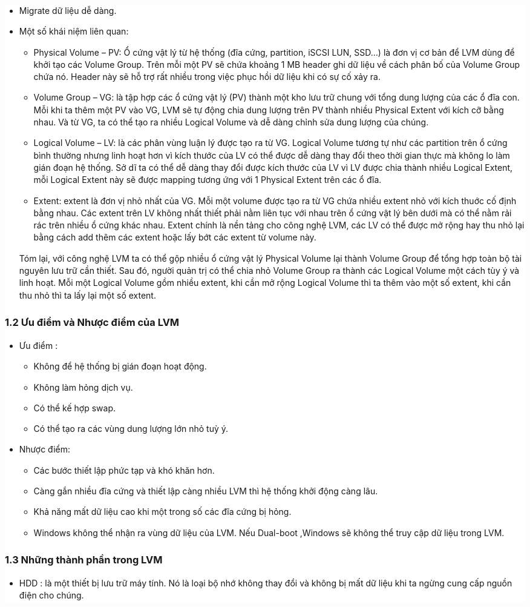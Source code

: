   - Migrate dữ liệu dễ dàng.

- Một số khái niệm liên quan:

  - Physical Volume – PV: Ổ cứng vật lý từ hệ thống (đĩa cứng, partition, iSCSI LUN, SSD…) là đơn vị cơ bản để LVM dùng để khởi tạo các Volume Group. Trên mỗi một PV sẽ chứa khoảng 1 MB header ghi dữ liệu về cách phân bố của Volume Group chứa nó. Header này sẽ hỗ trợ rất nhiều trong việc phục hồi dữ liệu khi có sự cố xảy ra.

  - Volume Group – VG: là tập hợp các ổ cứng vật lý (PV) thành một kho lưu trữ chung với tổng dung lượng của các ổ đĩa con. Mỗi khi ta thêm một PV vào VG, LVM sẽ tự động chia dung lượng trên PV thành nhiều Physical Extent với kích cỡ bằng nhau. Và từ VG, ta có thể tạo ra nhiều Logical Volume và dễ dàng chỉnh sửa dung lượng của chúng.

  - Logical Volume – LV: là các phân vùng luận lý được tạo ra từ VG. Logical Volume tương tự như các partition trên ổ cứng bình thường nhưng linh hoạt hơn vì kích thước của LV có thể được dễ dàng thay đổi theo thời gian thực mà không lo làm gián đoạn hệ thống. Sở dĩ ta có thể dễ dàng thay đổi được kích thước của LV vì LV được chia thành nhiều Logical Extent, mỗi Logical Extent này sẽ được mapping tương ứng với 1 Physical Extent trên các ổ đĩa.

  - Extent: extent là đơn vị nhỏ nhất của VG. Mỗi một volume được tạo ra từ VG chứa nhiều extent nhỏ với kích thuớc cố định bằng nhau. Các extent trên LV không nhất thiết phải nằm liên tục với nhau trên ổ cứng vật lý bên dưới mà có thể nằm rải rác trên nhiều ổ cứng khác nhau. Extent chính là nền tảng cho công nghệ LVM, các LV có thể được mở rộng hay thu nhỏ lại bằng cách add thêm các extent hoặc lấy bớt các extent từ volume này.

  Tóm lại, với công nghệ LVM ta có thể gộp nhiều ổ cứng vật lý Physical Volume lại thành Volume Group để tổng hợp toàn bộ tài nguyên lưu trữ cần thiết. Sau đó, người quản trị có thể chia nhỏ Volume Group ra thành các Logical Volume một cách tùy ý và linh hoạt. Mỗi một Logical Volume gồm nhiều extent, khi cần mở rộng Logical Volume thì ta thêm vào một số extent, khi cần thu nhỏ thì ta lấy lại một số extent.

### 1.2 Ưu điểm và Nhược điểm của LVM

- Ưu điểm :

  - Không để hệ thống bị gián đoạn hoạt động.

  - Không làm hỏng dịch vụ.

  - Có thể kế hợp swap.

  - Có thể tạo ra các vùng dung lượng lớn nhỏ tuỳ ý.

- Nhược điểm:

  - Các bước thiết lập phức tạp và khó khăn hơn.

  - Càng gắn nhiều đĩa cứng và thiết lập càng nhiều LVM thì hệ thống khởi động càng lâu.

  - Khả năng mất dữ liệu cao khi một trong số các đĩa cứng bị hỏng.

  - Windows không thể nhận ra vùng dữ liệu của LVM. Nếu Dual-boot ,Windows sẽ không thể truy cập dữ liệu trong LVM.

### 1.3 Những thành phần trong LVM

- HDD : là một thiết bị lưu trữ máy tính. Nó là loại bộ nhớ không thay đổi và không bị mất dữ liệu khi ta ngừng cung cấp nguồn điện cho chúng.
